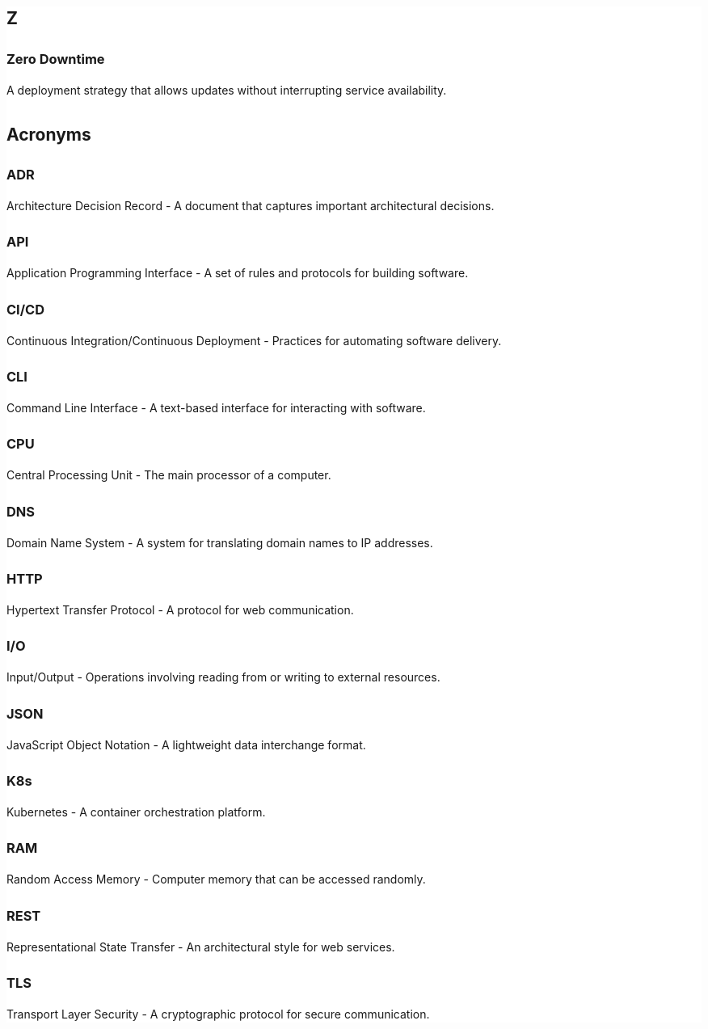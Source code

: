 ## Z

### Zero Downtime
A deployment strategy that allows updates without interrupting service availability.

## Acronyms

### ADR
Architecture Decision Record - A document that captures important architectural decisions.

### API
Application Programming Interface - A set of rules and protocols for building software.

### CI/CD
Continuous Integration/Continuous Deployment - Practices for automating software delivery.

### CLI
Command Line Interface - A text-based interface for interacting with software.

### CPU
Central Processing Unit - The main processor of a computer.

### DNS
Domain Name System - A system for translating domain names to IP addresses.

### HTTP
Hypertext Transfer Protocol - A protocol for web communication.

### I/O
Input/Output - Operations involving reading from or writing to external resources.

### JSON
JavaScript Object Notation - A lightweight data interchange format.

### K8s
Kubernetes - A container orchestration platform.

### RAM
Random Access Memory - Computer memory that can be accessed randomly.

### REST
Representational State Transfer - An architectural style for web services.

### TLS
Transport Layer Security - A cryptographic protocol for secure communication.

